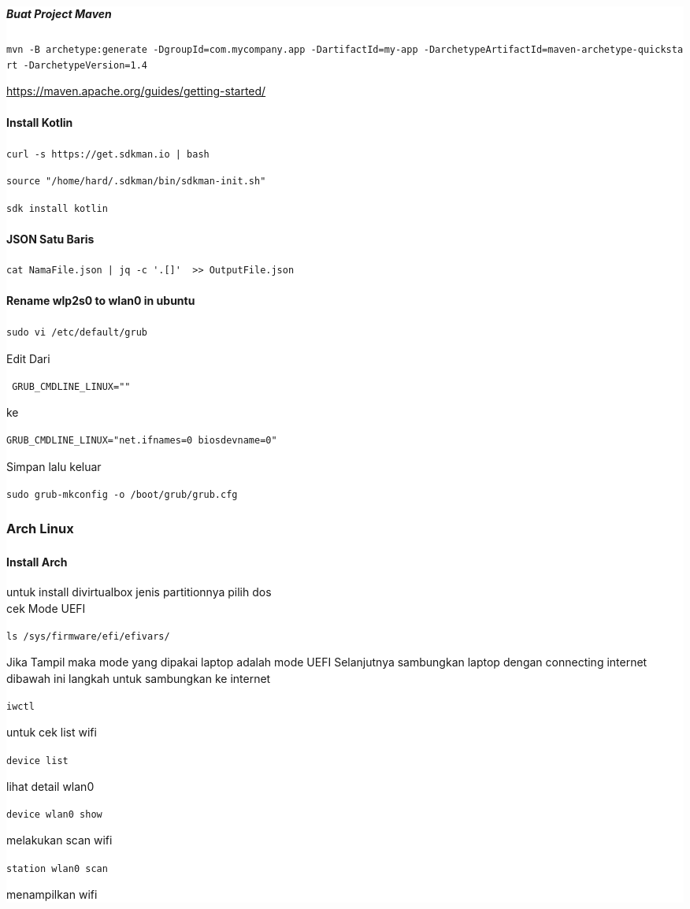 ##### Buat Project Maven
```
mvn -B archetype:generate -DgroupId=com.mycompany.app -DartifactId=my-app -DarchetypeArtifactId=maven-archetype-quickstart -DarchetypeVersion=1.4
```
https://maven.apache.org/guides/getting-started/

#### Install Kotlin
```
curl -s https://get.sdkman.io | bash
```
```
source "/home/hard/.sdkman/bin/sdkman-init.sh"
```
```
sdk install kotlin
```

#### JSON Satu Baris
```
cat NamaFile.json | jq -c '.[]'  >> OutputFile.json
```

#### Rename wlp2s0 to wlan0 in ubuntu
```
sudo vi /etc/default/grub
```
Edit Dari
```
 GRUB_CMDLINE_LINUX=""
```
ke 
```
GRUB_CMDLINE_LINUX="net.ifnames=0 biosdevname=0"
```
Simpan lalu keluar
```
sudo grub-mkconfig -o /boot/grub/grub.cfg
```


### Arch Linux

#### Install Arch
untuk install divirtualbox jenis partitionnya pilih dos<br>
cek Mode UEFI
```
ls /sys/firmware/efi/efivars/
```
Jika Tampil maka mode yang dipakai laptop adalah mode UEFI
Selanjutnya sambungkan laptop dengan connecting internet dibawah ini langkah untuk sambungkan ke internet
```
iwctl
```
untuk cek list wifi
```
device list
```
lihat detail wlan0
```
device wlan0 show
```
melakukan scan wifi
```
station wlan0 scan
```
menampilkan wifi
```
```